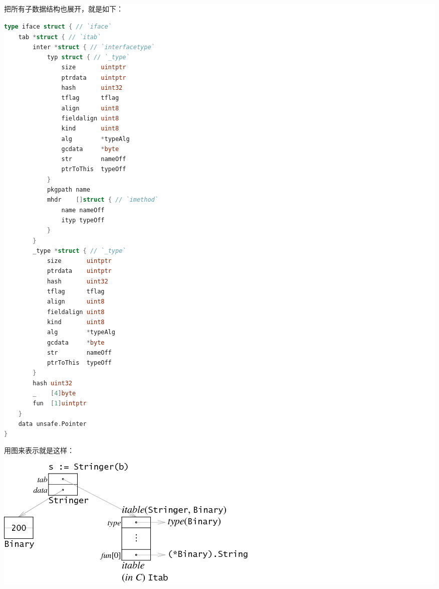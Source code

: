 把所有子数据结构也展开，就是如下：

```go
type iface struct { // `iface`
    tab *struct { // `itab`
        inter *struct { // `interfacetype`
            typ struct { // `_type`
                size       uintptr
                ptrdata    uintptr
                hash       uint32
                tflag      tflag
                align      uint8
                fieldalign uint8
                kind       uint8
                alg        *typeAlg
                gcdata     *byte
                str        nameOff
                ptrToThis  typeOff
            }
            pkgpath name
            mhdr    []struct { // `imethod`
                name nameOff
                ityp typeOff
            }
        }
        _type *struct { // `_type`
            size       uintptr
            ptrdata    uintptr
            hash       uint32
            tflag      tflag
            align      uint8
            fieldalign uint8
            kind       uint8
            alg        *typeAlg
            gcdata     *byte
            str        nameOff
            ptrToThis  typeOff
        }
        hash uint32
        _    [4]byte
        fun  [1]uintptr
    }
    data unsafe.Pointer
}
```

用图来表示就是这样：

![](2024-06-go-interface/iface.png)
